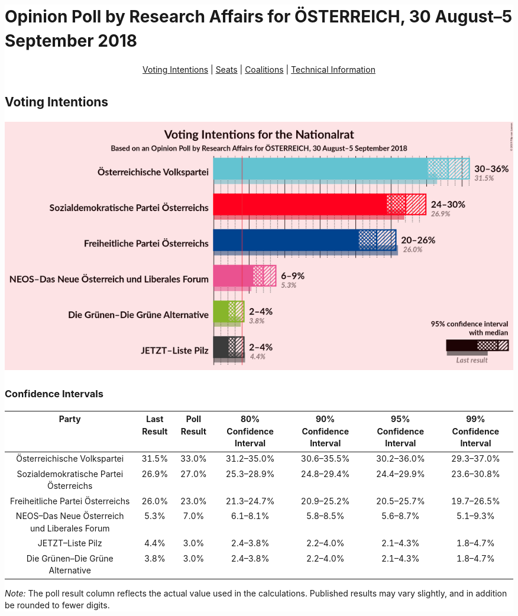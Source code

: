 # Opinion Poll by Research Affairs for ÖSTERREICH, 30 August–5 September 2018

<p align="center"><a href="#voting-intentions">Voting Intentions</a> | <a href="#seats">Seats</a> | <a href="#coalitions">Coalitions</a> | <a href="#technical-information">Technical Information</a></p>

## Voting Intentions

![Graph with voting intentions not yet produced](2018-09-05-ResearchAffairs.png "Voting Intentions")

### Confidence Intervals

| Party | Last Result | Poll Result | 80% Confidence Interval | 90% Confidence Interval | 95% Confidence Interval | 99% Confidence Interval |
|:-----:|:-----------:|:-----------:|:-----------------------:|:-----------------------:|:-----------------------:|:-----------------------:|
| Österreichische Volkspartei | 31.5% | 33.0% | 31.2–35.0% |30.6–35.5% |30.2–36.0% |29.3–37.0% |
| Sozialdemokratische Partei Österreichs | 26.9% | 27.0% | 25.3–28.9% |24.8–29.4% |24.4–29.9% |23.6–30.8% |
| Freiheitliche Partei Österreichs | 26.0% | 23.0% | 21.3–24.7% |20.9–25.2% |20.5–25.7% |19.7–26.5% |
| NEOS–Das Neue Österreich und Liberales Forum | 5.3% | 7.0% | 6.1–8.1% |5.8–8.5% |5.6–8.7% |5.1–9.3% |
| JETZT–Liste Pilz | 4.4% | 3.0% | 2.4–3.8% |2.2–4.0% |2.1–4.3% |1.8–4.7% |
| Die Grünen–Die Grüne Alternative | 3.8% | 3.0% | 2.4–3.8% |2.2–4.0% |2.1–4.3% |1.8–4.7% |

*Note:* The poll result column reflects the actual value used in the calculations. Published results may vary slightly, and in addition be rounded to fewer digits.
